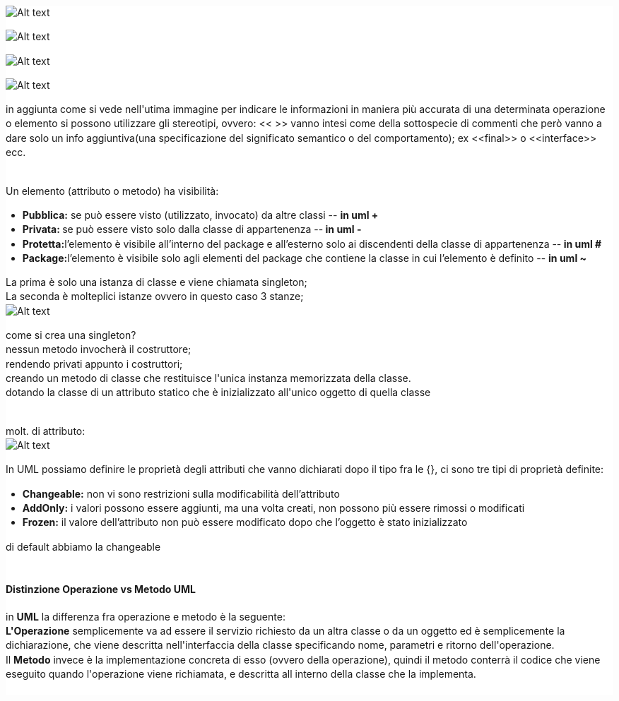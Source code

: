 <img title="trasport Layer inAction" alt="Alt text" src="C:\Users\Dario\NvimProject\Uni\Programmazione2\UMLclasseatr.png"><br>

<img title="trasport Layer inAction" alt="Alt text" src="C:\Users\Dario\NvimProject\Uni\Programmazione2\UMLclasseattrder.png"><br>

<img title="trasport Layer inAction" alt="Alt text" src="C:\Users\Dario\NvimProject\Uni\Programmazione2\UMLoperazioni.png"><br>

<img title="trasport Layer inAction" alt="Alt text" src="C:\Users\Dario\NvimProject\Uni\Programmazione2\UMLclassefinale.png">

in aggiunta come si vede nell'utima immagine per indicare le informazioni in maniera più accurata di una determinata operazione o elemento si possono utilizzare gli stereotipi, ovvero: << >> vanno intesi come della sottospecie di commenti che però vanno a dare solo un info aggiuntiva(una specificazione del significato semantico o del comportamento); ex <\<final\>> o <\<interface\>> ecc. <br><br>

Un elemento (attributo o metodo) ha visibilità:<br>
<ul>
<li><b>Pubblica:</b> se può essere visto (utilizzato, invocato) da altre classi -- <b>in uml +</b></li>
<li><b>Privata: </b> se può essere visto solo dalla classe di appartenenza --<b> in uml -</b></li>
<li><b>Protetta:</b>l’elemento è visibile all’interno del package e all’esterno solo ai discendenti della classe di appartenenza --<b> in uml #</b></li>
<li><b>Package:</b>l’elemento è visibile solo agli elementi del package che
contiene la classe in cui l’elemento è definito -- <b> in uml ~</b></li>
</ul>

La prima è solo una istanza di classe e viene chiamata singleton;<br>
La seconda è molteplici istanze ovvero in questo caso 3 stanze;<br>
<img title="trasport Layer inAction" alt="Alt text" src="C:\Users\Dario\NvimProject\Uni\Programmazione2\Moltclass.png"><br>

come si crea una singleton?<br>
nessun metodo invocherà il costruttore;<br>
rendendo privati appunto i costruttori;<br>
creando un metodo di classe che restituisce l'unica instanza memorizzata della classe.<br>
dotando la classe di un attributo statico che è inizializzato all'unico oggetto di quella classe<br><br>

molt. di attributo:<br>
<img title="trasport Layer inAction" alt="Alt text" src="C:\Users\Dario\NvimProject\Uni\Programmazione2\Moltattr.png">

In UML possiamo definire le proprietà degli attributi che vanno dichiarati dopo il tipo fra le {}, ci sono tre tipi di proprietà definite:<br>
<ul>
    <li><b>Changeable:</b> non vi sono restrizioni sulla modificabilità dell’attributo</li>
    <li><b>AddOnly:</b> i valori possono essere aggiunti, ma una volta creati, non
possono più essere rimossi o modificati</li>
    <li><b>Frozen:</b> il valore dell’attributo non può essere modificato dopo che
l’oggetto è stato inizializzato</li>
</ul>
di default abbiamo la changeable<br><br>

#### Distinzione Operazione vs Metodo UML
in **UML** la differenza fra operazione e metodo è la seguente:<br>
**L'Operazione** semplicemente va ad essere il servizio richiesto da un altra classe o da un oggetto ed è semplicemente la dichiarazione, che viene descritta nell'interfaccia della classe specificando nome, parametri e ritorno dell'operazione.<br>
Il **Metodo** invece è la implementazione concreta di esso (ovvero della operazione), quindi il metodo conterrà il codice che viene eseguito quando l'operazione viene richiamata, e descritta all interno della classe che la implementa.<br><br>
